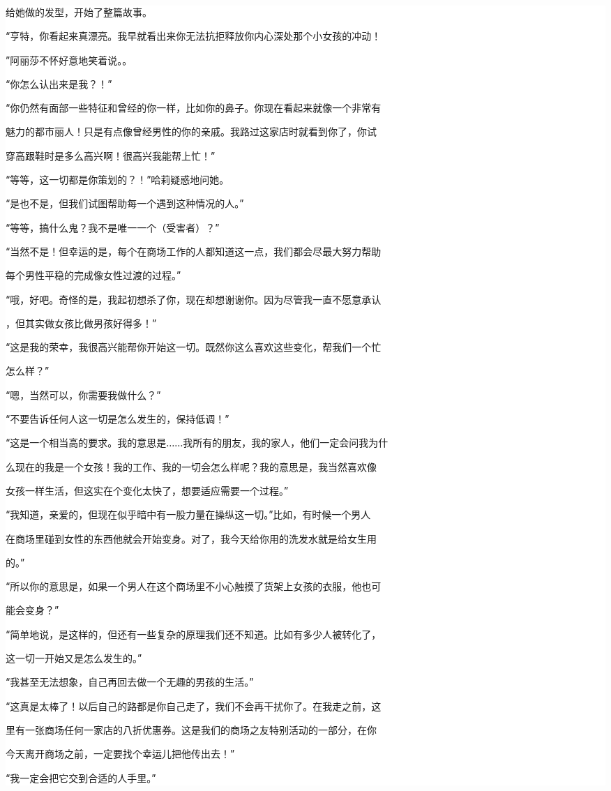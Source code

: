 给她做的发型，开始了整篇故事。

“亨特，你看起来真漂亮。我早就看出来你无法抗拒释放你内心深处那个小女孩的冲动！

”阿丽莎不怀好意地笑着说。。

“你怎么认出来是我？！”

“你仍然有面部一些特征和曾经的你一样，比如你的鼻子。你现在看起来就像一个非常有

魅力的都市丽人！只是有点像曾经男性的你的亲戚。我路过这家店时就看到你了，你试

穿高跟鞋时是多么高兴啊！很高兴我能帮上忙！”

“等等，这一切都是你策划的？！”哈莉疑惑地问她。

“是也不是，但我们试图帮助每一个遇到这种情况的人。”

“等等，搞什么鬼？我不是唯一一个（受害者）？”

“当然不是！但幸运的是，每个在商场工作的人都知道这一点，我们都会尽最大努力帮助

每个男性平稳的完成像女性过渡的过程。”

“哦，好吧。奇怪的是，我起初想杀了你，现在却想谢谢你。因为尽管我一直不愿意承认

，但其实做女孩比做男孩好得多！”

“这是我的荣幸，我很高兴能帮你开始这一切。既然你这么喜欢这些变化，帮我们一个忙

怎么样？”

“嗯，当然可以，你需要我做什么？”

“不要告诉任何人这一切是怎么发生的，保持低调！”

“这是一个相当高的要求。我的意思是……我所有的朋友，我的家人，他们一定会问我为什

么现在的我是一个女孩！我的工作、我的一切会怎么样呢？我的意思是，我当然喜欢像

女孩一样生活，但这实在个变化太快了，想要适应需要一个过程。”

“我知道，亲爱的，但现在似乎暗中有一股力量在操纵这一切。”比如，有时候一个男人

在商场里碰到女性的东西他就会开始变身。对了，我今天给你用的洗发水就是给女生用

的。”

“所以你的意思是，如果一个男人在这个商场里不小心触摸了货架上女孩的衣服，他也可

能会变身？”

“简单地说，是这样的，但还有一些复杂的原理我们还不知道。比如有多少人被转化了，

这一切一开始又是怎么发生的。”

“我甚至无法想象，自己再回去做一个无趣的男孩的生活。”

“这真是太棒了！以后自己的路都是你自己走了，我们不会再干扰你了。在我走之前，这

里有一张商场任何一家店的八折优惠券。这是我们的商场之友特别活动的一部分，在你

今天离开商场之前，一定要找个幸运儿把他传出去！”

“我一定会把它交到合适的人手里。”
